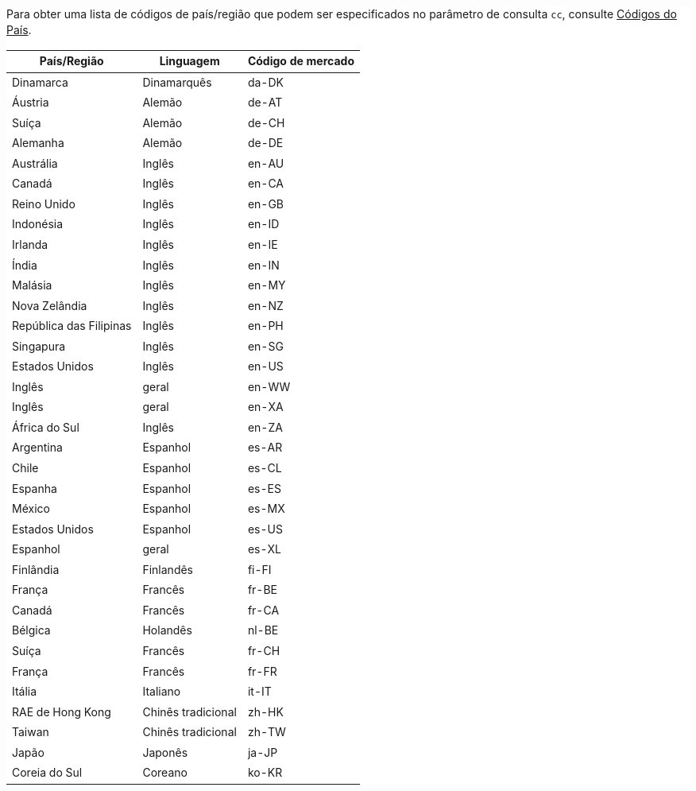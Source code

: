 Para obter uma lista de códigos de país/região que podem ser especificados no parâmetro de consulta `cc`, consulte [Códigos do País](#countrycodes).  

|País/Região|Linguagem|Código de mercado|  
|---------------------|--------------|-----------------|
|Dinamarca|Dinamarquês|da-DK|
|Áustria|Alemão|de-AT|
|Suíça|Alemão|de-CH|
|Alemanha|Alemão|de-DE|
|Austrália|Inglês|en-AU|
|Canadá|Inglês|en-CA|
|Reino Unido|Inglês|en-GB|
|Indonésia|Inglês|en-ID|
|Irlanda|Inglês|en-IE|
|Índia|Inglês|en-IN|
|Malásia|Inglês|en-MY|
|Nova Zelândia|Inglês|en-NZ|
|República das Filipinas|Inglês|en-PH|
|Singapura|Inglês|en-SG|
|Estados Unidos|Inglês|en-US|
|Inglês|geral|en-WW|
|Inglês|geral|en-XA|
|África do Sul|Inglês|en-ZA|
|Argentina|Espanhol|es-AR|
|Chile|Espanhol|es-CL|
|Espanha|Espanhol|es-ES|
|México|Espanhol|es-MX|
|Estados Unidos|Espanhol|es-US|
|Espanhol|geral|es-XL|
|Finlândia|Finlandês|fi-FI|  
|França|Francês|fr-BE|
|Canadá|Francês|fr-CA|
|Bélgica|Holandês|nl-BE|
|Suíça|Francês|fr-CH|
|França|Francês|fr-FR|  
|Itália|Italiano|it-IT|
|RAE de Hong Kong|Chinês tradicional|zh-HK|  
|Taiwan|Chinês tradicional|zh-TW|
|Japão|Japonês|ja-JP|  
|Coreia do Sul|Coreano|ko-KR|  